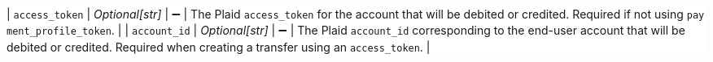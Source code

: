 | `access_token`                                                                                                                                                                                                                                                                                                                                                                                                                                                                                                                                                                                                                                              | *Optional[str]*                                                                                                                                                                                                                                                                                                                                                                                                                                                                                                                                                                                                                                             | :heavy_minus_sign:                                                                                                                                                                                                                                                                                                                                                                                                                                                                                                                                                                                                                                          | The Plaid `access_token` for the account that will be debited or credited. Required if not using `payment_profile_token`.                                                                                                                                                                                                                                                                                                                                                                                                                                                                                                                                   |
| `account_id`                                                                                                                                                                                                                                                                                                                                                                                                                                                                                                                                                                                                                                                | *Optional[str]*                                                                                                                                                                                                                                                                                                                                                                                                                                                                                                                                                                                                                                             | :heavy_minus_sign:                                                                                                                                                                                                                                                                                                                                                                                                                                                                                                                                                                                                                                          | The Plaid `account_id` corresponding to the end-user account that will be debited or credited. Required when creating a transfer using an `access_token`.                                                                                                                                                                                                                                                                                                                                                                                                                                                                                                   |
